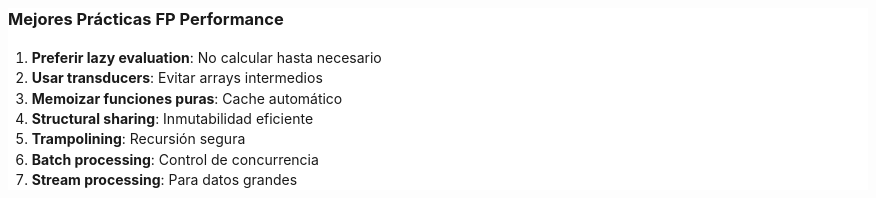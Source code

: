 ### Mejores Prácticas FP Performance

1. **Preferir lazy evaluation**: No calcular hasta necesario
2. **Usar transducers**: Evitar arrays intermedios
3. **Memoizar funciones puras**: Cache automático
4. **Structural sharing**: Inmutabilidad eficiente
5. **Trampolining**: Recursión segura
6. **Batch processing**: Control de concurrencia
7. **Stream processing**: Para datos grandes